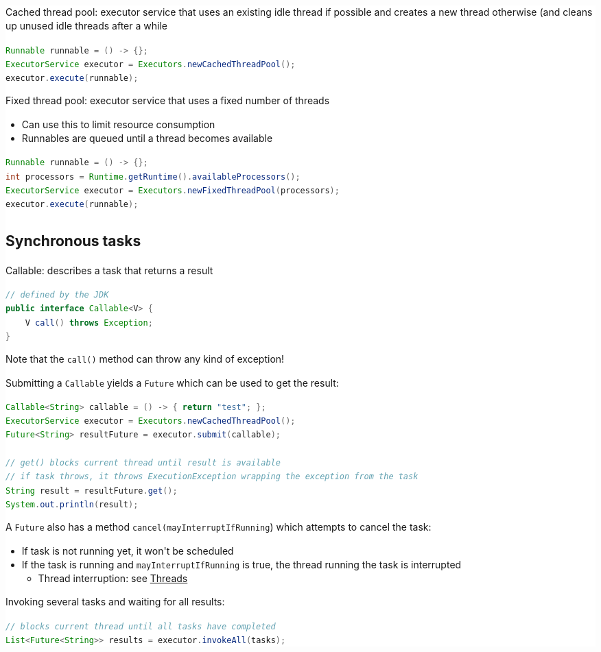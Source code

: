Cached thread pool: executor service that uses an existing idle thread if possible and creates a new thread otherwise (and cleans up unused idle threads after a while

```java
Runnable runnable = () -> {};      
ExecutorService executor = Executors.newCachedThreadPool();
executor.execute(runnable);
```

Fixed thread pool: executor service that uses a fixed number of threads

-   Can use this to limit resource consumption
-   Runnables are queued until a thread becomes available

```java
Runnable runnable = () -> {};      
int processors = Runtime.getRuntime().availableProcessors();
ExecutorService executor = Executors.newFixedThreadPool(processors);
executor.execute(runnable);
```

## Synchronous tasks

Callable: describes a task that returns a result

```java
// defined by the JDK
public interface Callable<V> {
    V call() throws Exception;
}
```

Note that the `call()` method can throw any kind of exception!

Submitting a `Callable` yields a `Future` which can be used to get the result:

```java
Callable<String> callable = () -> { return "test"; };
ExecutorService executor = Executors.newCachedThreadPool();
Future<String> resultFuture = executor.submit(callable);

// get() blocks current thread until result is available
// if task throws, it throws ExecutionException wrapping the exception from the task
String result = resultFuture.get(); 
System.out.println(result);
```

A `Future` also has a method `cancel(mayInterruptIfRunning`) which attempts to cancel the task:

-   If task is not running yet, it won't be scheduled
-   If the task is running and `mayInterruptIfRunning` is true, the thread running the task is interrupted
    -   Thread interruption: see [Threads](./concurrency-details/Threads.md)

Invoking several tasks and waiting for all results:

```java
// blocks current thread until all tasks have completed
List<Future<String>> results = executor.invokeAll(tasks);
```

